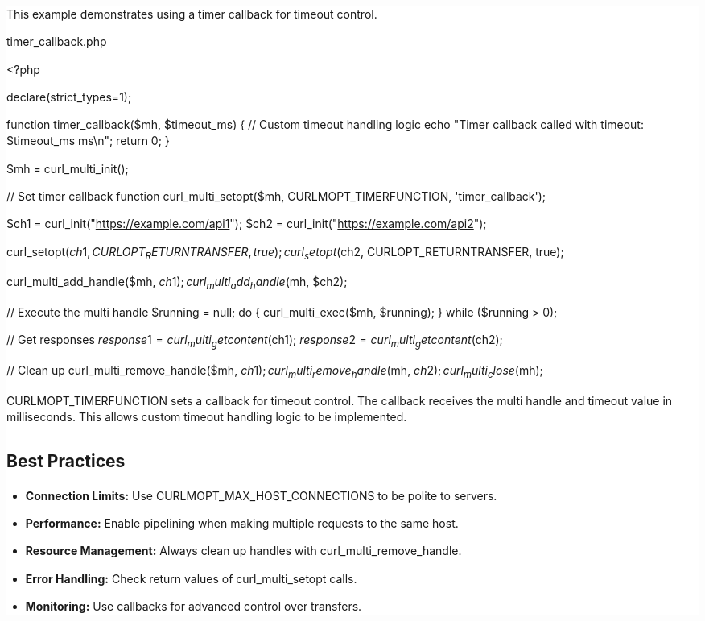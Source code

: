This example demonstrates using a timer callback for timeout control.

timer_callback.php
  

&lt;?php

declare(strict_types=1);

function timer_callback($mh, $timeout_ms) {
    // Custom timeout handling logic
    echo "Timer callback called with timeout: $timeout_ms ms\n";
    return 0;
}

$mh = curl_multi_init();

// Set timer callback function
curl_multi_setopt($mh, CURLMOPT_TIMERFUNCTION, 'timer_callback');

$ch1 = curl_init("https://example.com/api1");
$ch2 = curl_init("https://example.com/api2");

curl_setopt($ch1, CURLOPT_RETURNTRANSFER, true);
curl_setopt($ch2, CURLOPT_RETURNTRANSFER, true);

curl_multi_add_handle($mh, $ch1);
curl_multi_add_handle($mh, $ch2);

// Execute the multi handle
$running = null;
do {
    curl_multi_exec($mh, $running);
} while ($running &gt; 0);

// Get responses
$response1 = curl_multi_getcontent($ch1);
$response2 = curl_multi_getcontent($ch2);

// Clean up
curl_multi_remove_handle($mh, $ch1);
curl_multi_remove_handle($mh, $ch2);
curl_multi_close($mh);

CURLMOPT_TIMERFUNCTION sets a callback for timeout control. The callback 
receives the multi handle and timeout value in milliseconds. This allows 
custom timeout handling logic to be implemented.

## Best Practices

- **Connection Limits:** Use CURLMOPT_MAX_HOST_CONNECTIONS to be polite to servers.

- **Performance:** Enable pipelining when making multiple requests to the same host.

- **Resource Management:** Always clean up handles with curl_multi_remove_handle.

- **Error Handling:** Check return values of curl_multi_setopt calls.

- **Monitoring:** Use callbacks for advanced control over transfers.
